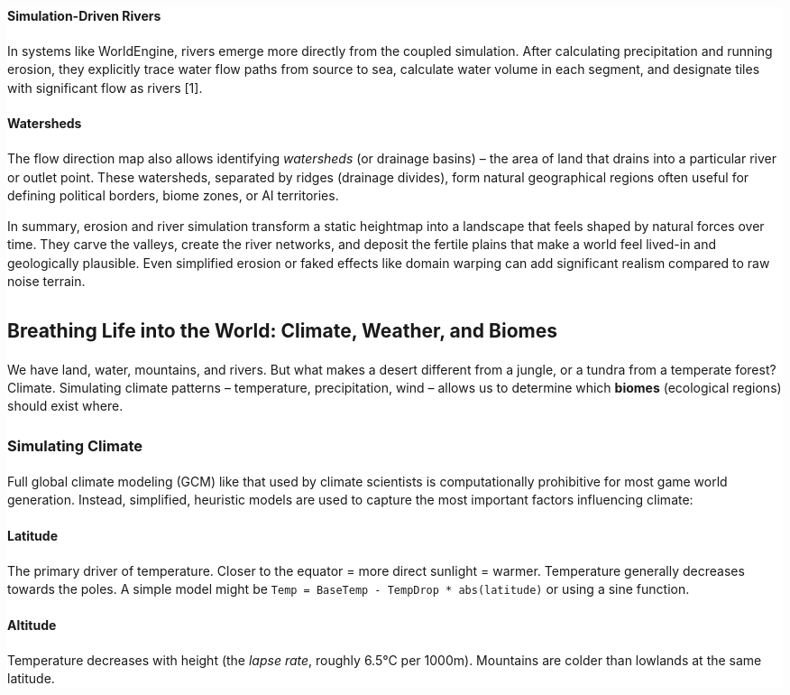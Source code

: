 #### Simulation-Driven Rivers

In systems like WorldEngine, rivers emerge more directly from the coupled simulation. After calculating precipitation
and running erosion, they explicitly trace water flow paths from source to sea, calculate water volume in each segment,
and designate tiles with significant flow as rivers [1].

#### Watersheds

The flow direction map also allows identifying *watersheds* (or drainage basins) – the area of land that drains into a
particular river or outlet point. These watersheds, separated by ridges (drainage divides), form natural geographical
regions often useful for defining political borders, biome zones, or AI territories.

In summary, erosion and river simulation transform a static heightmap into a landscape that feels shaped by natural
forces over time. They carve the valleys, create the river networks, and deposit the fertile plains that make a world
feel lived-in and geologically plausible. Even simplified erosion or faked effects like domain warping can add
significant realism compared to raw noise terrain.

## Breathing Life into the World: Climate, Weather, and Biomes

We have land, water, mountains, and rivers. But what makes a desert different from a jungle, or a tundra from a
temperate forest? Climate. Simulating climate patterns – temperature, precipitation, wind – allows us to determine which
**biomes** (ecological regions) should exist where.

### Simulating Climate

Full global climate modeling (GCM) like that used by climate scientists is computationally prohibitive for most game
world generation. Instead, simplified, heuristic models are used to capture the most important factors influencing
climate:

#### Latitude

The primary driver of temperature. Closer to the equator = more direct sunlight = warmer. Temperature generally
decreases towards the poles. A simple model might be `Temp = BaseTemp - TempDrop * abs(latitude)` or using a sine
function.

#### Altitude

Temperature decreases with height (the *lapse rate*, roughly 6.5°C per 1000m). Mountains are colder than lowlands at the
same latitude.
